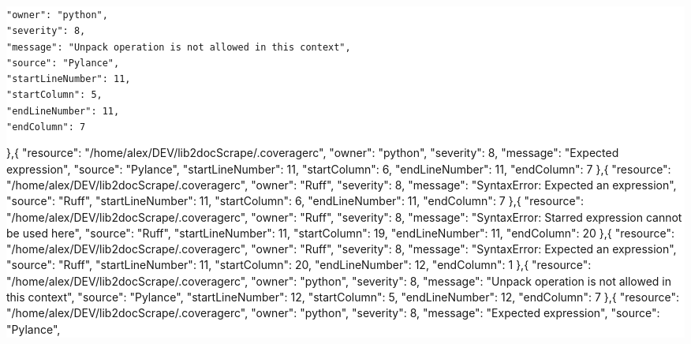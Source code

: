 	"owner": "python",
	"severity": 8,
	"message": "Unpack operation is not allowed in this context",
	"source": "Pylance",
	"startLineNumber": 11,
	"startColumn": 5,
	"endLineNumber": 11,
	"endColumn": 7
},{
	"resource": "/home/alex/DEV/lib2docScrape/.coveragerc",
	"owner": "python",
	"severity": 8,
	"message": "Expected expression",
	"source": "Pylance",
	"startLineNumber": 11,
	"startColumn": 6,
	"endLineNumber": 11,
	"endColumn": 7
},{
	"resource": "/home/alex/DEV/lib2docScrape/.coveragerc",
	"owner": "Ruff",
	"severity": 8,
	"message": "SyntaxError: Expected an expression",
	"source": "Ruff",
	"startLineNumber": 11,
	"startColumn": 6,
	"endLineNumber": 11,
	"endColumn": 7
},{
	"resource": "/home/alex/DEV/lib2docScrape/.coveragerc",
	"owner": "Ruff",
	"severity": 8,
	"message": "SyntaxError: Starred expression cannot be used here",
	"source": "Ruff",
	"startLineNumber": 11,
	"startColumn": 19,
	"endLineNumber": 11,
	"endColumn": 20
},{
	"resource": "/home/alex/DEV/lib2docScrape/.coveragerc",
	"owner": "Ruff",
	"severity": 8,
	"message": "SyntaxError: Expected an expression",
	"source": "Ruff",
	"startLineNumber": 11,
	"startColumn": 20,
	"endLineNumber": 12,
	"endColumn": 1
},{
	"resource": "/home/alex/DEV/lib2docScrape/.coveragerc",
	"owner": "python",
	"severity": 8,
	"message": "Unpack operation is not allowed in this context",
	"source": "Pylance",
	"startLineNumber": 12,
	"startColumn": 5,
	"endLineNumber": 12,
	"endColumn": 7
},{
	"resource": "/home/alex/DEV/lib2docScrape/.coveragerc",
	"owner": "python",
	"severity": 8,
	"message": "Expected expression",
	"source": "Pylance",